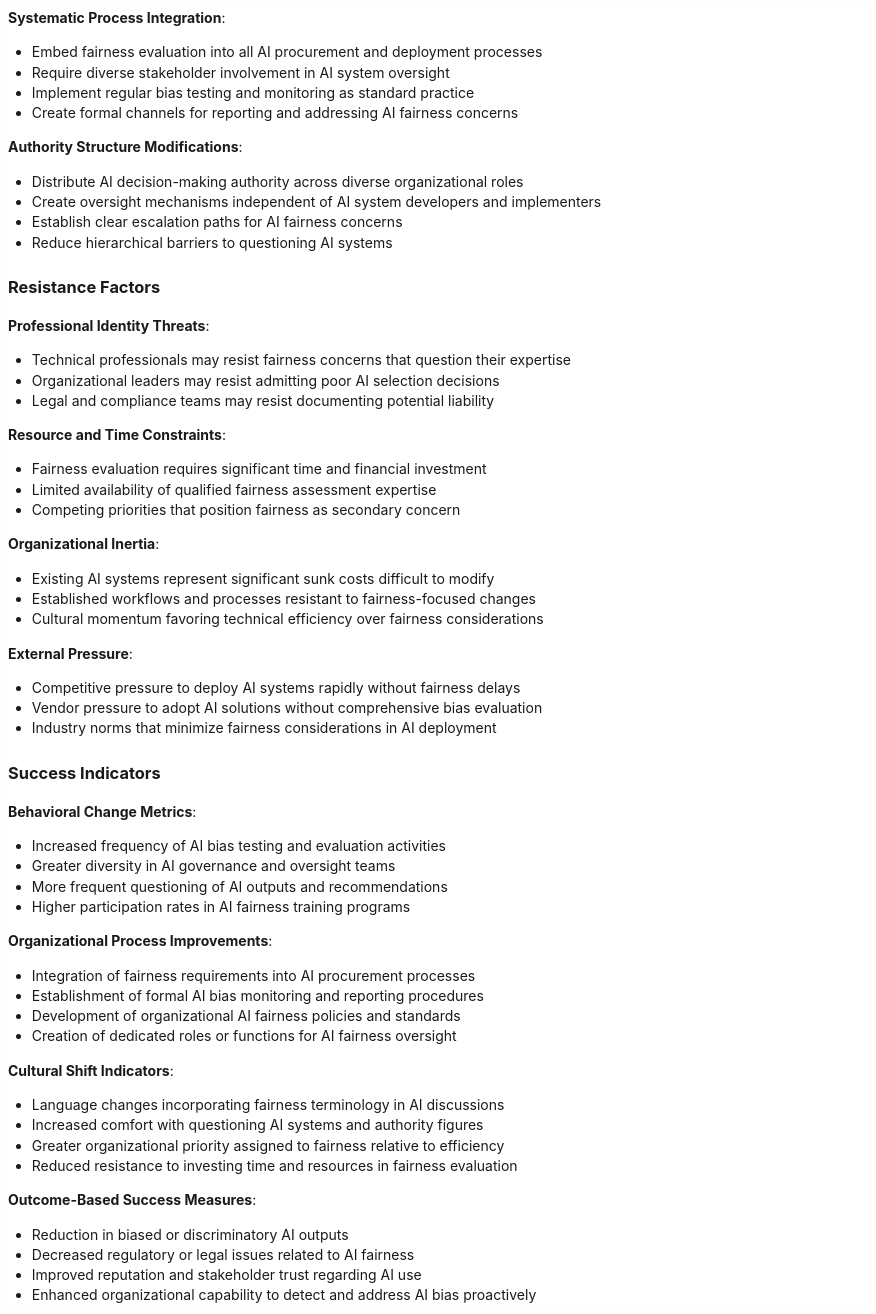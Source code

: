 **Systematic Process Integration**:
- Embed fairness evaluation into all AI procurement and deployment processes
- Require diverse stakeholder involvement in AI system oversight
- Implement regular bias testing and monitoring as standard practice
- Create formal channels for reporting and addressing AI fairness concerns

**Authority Structure Modifications**:
- Distribute AI decision-making authority across diverse organizational roles
- Create oversight mechanisms independent of AI system developers and implementers
- Establish clear escalation paths for AI fairness concerns
- Reduce hierarchical barriers to questioning AI systems

### Resistance Factors

**Professional Identity Threats**:
- Technical professionals may resist fairness concerns that question their expertise
- Organizational leaders may resist admitting poor AI selection decisions
- Legal and compliance teams may resist documenting potential liability

**Resource and Time Constraints**:
- Fairness evaluation requires significant time and financial investment
- Limited availability of qualified fairness assessment expertise
- Competing priorities that position fairness as secondary concern

**Organizational Inertia**:
- Existing AI systems represent significant sunk costs difficult to modify
- Established workflows and processes resistant to fairness-focused changes
- Cultural momentum favoring technical efficiency over fairness considerations

**External Pressure**:
- Competitive pressure to deploy AI systems rapidly without fairness delays
- Vendor pressure to adopt AI solutions without comprehensive bias evaluation
- Industry norms that minimize fairness considerations in AI deployment

### Success Indicators

**Behavioral Change Metrics**:
- Increased frequency of AI bias testing and evaluation activities
- Greater diversity in AI governance and oversight teams
- More frequent questioning of AI outputs and recommendations
- Higher participation rates in AI fairness training programs

**Organizational Process Improvements**:
- Integration of fairness requirements into AI procurement processes
- Establishment of formal AI bias monitoring and reporting procedures
- Development of organizational AI fairness policies and standards
- Creation of dedicated roles or functions for AI fairness oversight

**Cultural Shift Indicators**:
- Language changes incorporating fairness terminology in AI discussions
- Increased comfort with questioning AI systems and authority figures
- Greater organizational priority assigned to fairness relative to efficiency
- Reduced resistance to investing time and resources in fairness evaluation

**Outcome-Based Success Measures**:
- Reduction in biased or discriminatory AI outputs
- Decreased regulatory or legal issues related to AI fairness
- Improved reputation and stakeholder trust regarding AI use
- Enhanced organizational capability to detect and address AI bias proactively
